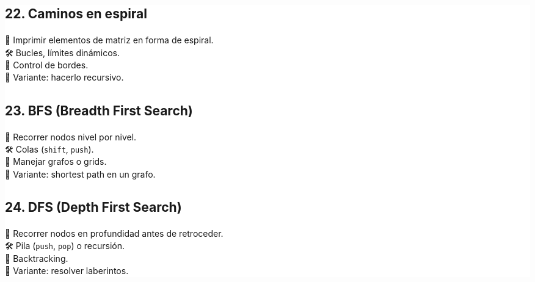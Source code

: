 ## 22. Caminos en espiral
📌 Imprimir elementos de matriz en forma de espiral.  
🛠️ Bucles, límites dinámicos.  
🎯 Control de bordes.  
🚀 Variante: hacerlo recursivo.  

## 23. BFS (Breadth First Search)
📌 Recorrer nodos nivel por nivel.  
🛠️ Colas (`shift`, `push`).  
🎯 Manejar grafos o grids.  
🚀 Variante: shortest path en un grafo.  

## 24. DFS (Depth First Search)
📌 Recorrer nodos en profundidad antes de retroceder.  
🛠️ Pila (`push`, `pop`) o recursión.  
🎯 Backtracking.  
🚀 Variante: resolver laberintos.  
